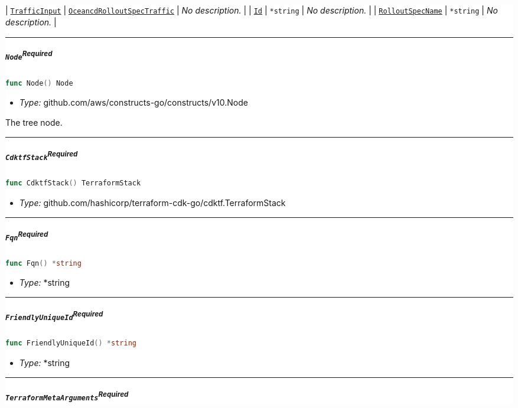 | <code><a href="#@cdktf/provider-spotinst.oceancdRolloutSpec.OceancdRolloutSpec.property.trafficInput">TrafficInput</a></code> | <code><a href="#@cdktf/provider-spotinst.oceancdRolloutSpec.OceancdRolloutSpecTraffic">OceancdRolloutSpecTraffic</a></code> | *No description.* |
| <code><a href="#@cdktf/provider-spotinst.oceancdRolloutSpec.OceancdRolloutSpec.property.id">Id</a></code> | <code>*string</code> | *No description.* |
| <code><a href="#@cdktf/provider-spotinst.oceancdRolloutSpec.OceancdRolloutSpec.property.rolloutSpecName">RolloutSpecName</a></code> | <code>*string</code> | *No description.* |

---

##### `Node`<sup>Required</sup> <a name="Node" id="@cdktf/provider-spotinst.oceancdRolloutSpec.OceancdRolloutSpec.property.node"></a>

```go
func Node() Node
```

- *Type:* github.com/aws/constructs-go/constructs/v10.Node

The tree node.

---

##### `CdktfStack`<sup>Required</sup> <a name="CdktfStack" id="@cdktf/provider-spotinst.oceancdRolloutSpec.OceancdRolloutSpec.property.cdktfStack"></a>

```go
func CdktfStack() TerraformStack
```

- *Type:* github.com/hashicorp/terraform-cdk-go/cdktf.TerraformStack

---

##### `Fqn`<sup>Required</sup> <a name="Fqn" id="@cdktf/provider-spotinst.oceancdRolloutSpec.OceancdRolloutSpec.property.fqn"></a>

```go
func Fqn() *string
```

- *Type:* *string

---

##### `FriendlyUniqueId`<sup>Required</sup> <a name="FriendlyUniqueId" id="@cdktf/provider-spotinst.oceancdRolloutSpec.OceancdRolloutSpec.property.friendlyUniqueId"></a>

```go
func FriendlyUniqueId() *string
```

- *Type:* *string

---

##### `TerraformMetaArguments`<sup>Required</sup> <a name="TerraformMetaArguments" id="@cdktf/provider-spotinst.oceancdRolloutSpec.OceancdRolloutSpec.property.terraformMetaArguments"></a>
